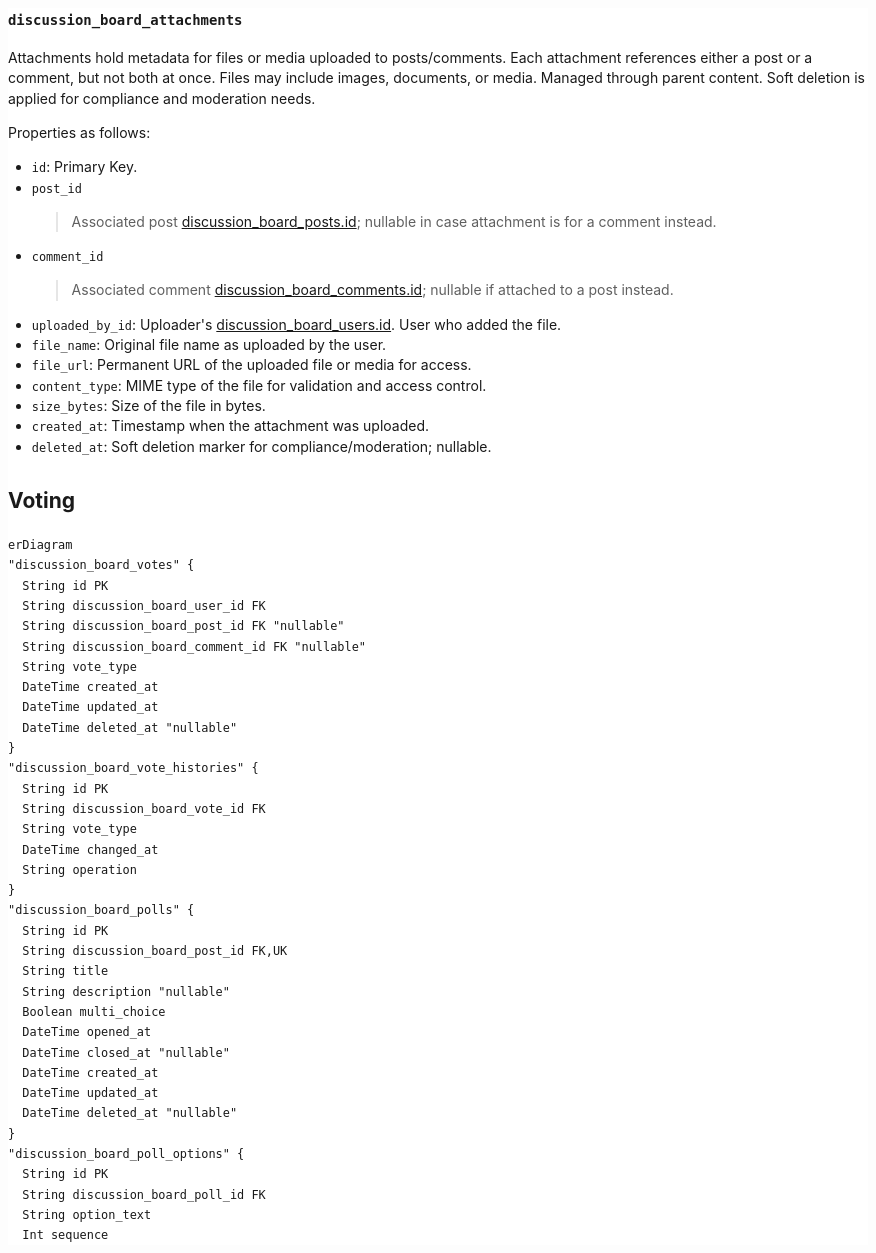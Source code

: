 ### `discussion_board_attachments`

Attachments hold metadata for files or media uploaded to posts/comments.
Each attachment references either a post or a comment, but not both at
once. Files may include images, documents, or media. Managed through
parent content. Soft deletion is applied for compliance and moderation
needs.

Properties as follows:

- `id`: Primary Key.
- `post_id`
  > Associated post [discussion_board_posts.id](#discussion_board_posts); nullable in case
  > attachment is for a comment instead.
- `comment_id`
  > Associated comment [discussion_board_comments.id](#discussion_board_comments); nullable if
  > attached to a post instead.
- `uploaded_by_id`: Uploader's [discussion_board_users.id](#discussion_board_users). User who added the file.
- `file_name`: Original file name as uploaded by the user.
- `file_url`: Permanent URL of the uploaded file or media for access.
- `content_type`: MIME type of the file for validation and access control.
- `size_bytes`: Size of the file in bytes.
- `created_at`: Timestamp when the attachment was uploaded.
- `deleted_at`: Soft deletion marker for compliance/moderation; nullable.

## Voting

```mermaid
erDiagram
"discussion_board_votes" {
  String id PK
  String discussion_board_user_id FK
  String discussion_board_post_id FK "nullable"
  String discussion_board_comment_id FK "nullable"
  String vote_type
  DateTime created_at
  DateTime updated_at
  DateTime deleted_at "nullable"
}
"discussion_board_vote_histories" {
  String id PK
  String discussion_board_vote_id FK
  String vote_type
  DateTime changed_at
  String operation
}
"discussion_board_polls" {
  String id PK
  String discussion_board_post_id FK,UK
  String title
  String description "nullable"
  Boolean multi_choice
  DateTime opened_at
  DateTime closed_at "nullable"
  DateTime created_at
  DateTime updated_at
  DateTime deleted_at "nullable"
}
"discussion_board_poll_options" {
  String id PK
  String discussion_board_poll_id FK
  String option_text
  Int sequence
```